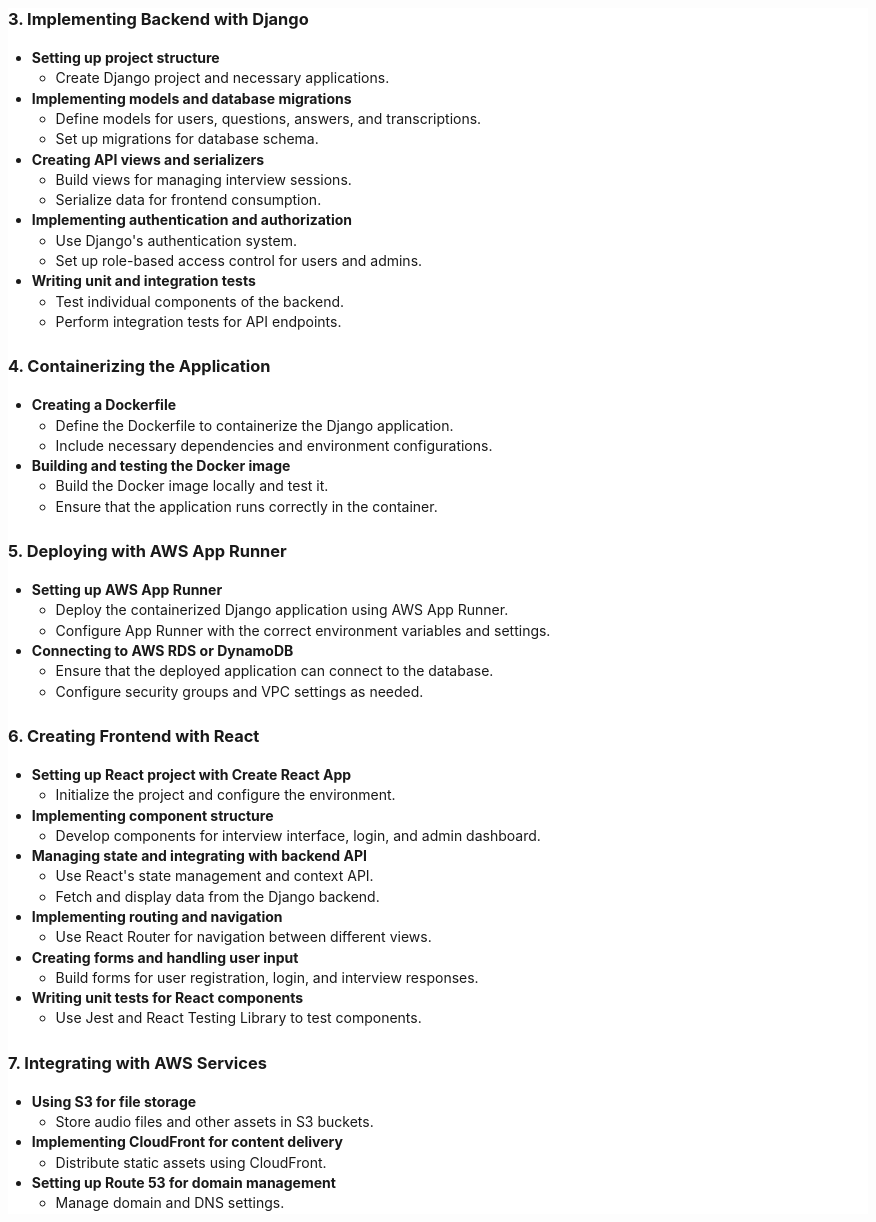 ### 3. Implementing Backend with Django
- **Setting up project structure**
  - Create Django project and necessary applications.
- **Implementing models and database migrations**
  - Define models for users, questions, answers, and transcriptions.
  - Set up migrations for database schema.
- **Creating API views and serializers**
  - Build views for managing interview sessions.
  - Serialize data for frontend consumption.
- **Implementing authentication and authorization**
  - Use Django's authentication system.
  - Set up role-based access control for users and admins.
- **Writing unit and integration tests**
  - Test individual components of the backend.
  - Perform integration tests for API endpoints.

### 4. Containerizing the Application
- **Creating a Dockerfile**
  - Define the Dockerfile to containerize the Django application.
  - Include necessary dependencies and environment configurations.
- **Building and testing the Docker image**
  - Build the Docker image locally and test it.
  - Ensure that the application runs correctly in the container.

### 5. Deploying with AWS App Runner
- **Setting up AWS App Runner**
  - Deploy the containerized Django application using AWS App Runner.
  - Configure App Runner with the correct environment variables and settings.
- **Connecting to AWS RDS or DynamoDB**
  - Ensure that the deployed application can connect to the database.
  - Configure security groups and VPC settings as needed.

### 6. Creating Frontend with React
- **Setting up React project with Create React App**
  - Initialize the project and configure the environment.
- **Implementing component structure**
  - Develop components for interview interface, login, and admin dashboard.
- **Managing state and integrating with backend API**
  - Use React's state management and context API.
  - Fetch and display data from the Django backend.
- **Implementing routing and navigation**
  - Use React Router for navigation between different views.
- **Creating forms and handling user input**
  - Build forms for user registration, login, and interview responses.
- **Writing unit tests for React components**
  - Use Jest and React Testing Library to test components.

### 7. Integrating with AWS Services
- **Using S3 for file storage**
  - Store audio files and other assets in S3 buckets.
- **Implementing CloudFront for content delivery**
  - Distribute static assets using CloudFront.
- **Setting up Route 53 for domain management**
  - Manage domain and DNS settings.
